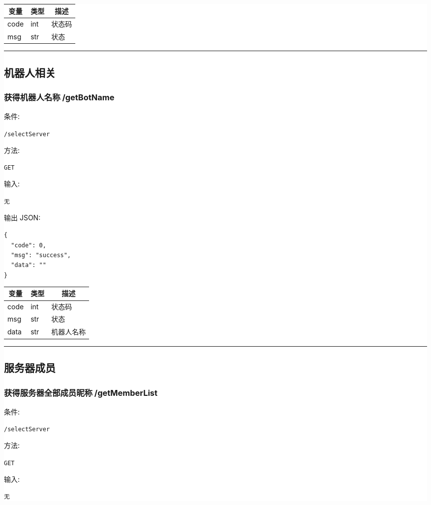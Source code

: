 | 变量 | 类型 | 描述 |
| ---- | ---- | ---- |
| code | int | 状态码 |
| msg | str | 状态 |

---  

## 机器人相关

### 获得机器人名称 /getBotName  
条件:

    /selectServer

方法:  

    GET  

输入:  

    无  

输出 JSON:  

    {
      "code": 0,
      "msg": "success",
      "data": ""
    }  

| 变量 | 类型 | 描述 |
| ---- | ---- | ---- |
| code | int | 状态码 |
| msg | str | 状态 |
| data | str | 机器人名称 |
  
--- 

## 服务器成员

### 获得服务器全部成员昵称 /getMemberList
条件:

    /selectServer

方法:  

    GET  

输入:  

    无  
